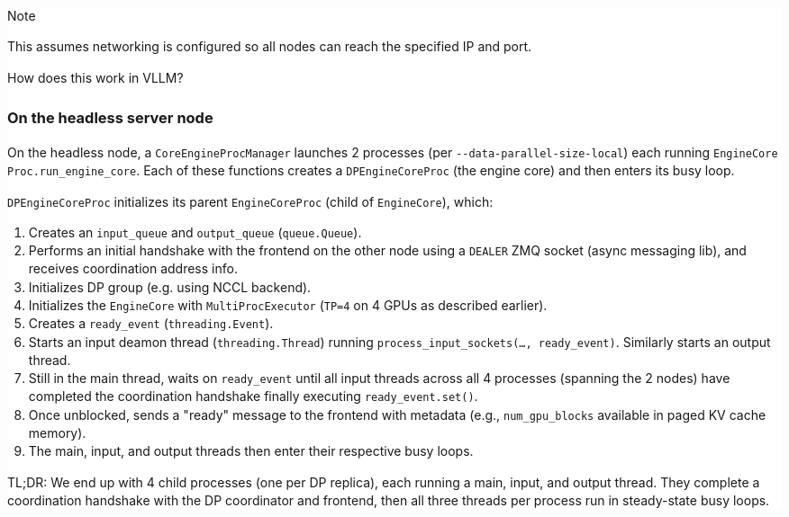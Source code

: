 > [!NOTE]
> This assumes networking is configured so all nodes can reach the specified IP and port.

How does this work in VLLM?

### On the headless server node

On the headless node, a <code>CoreEngineProcManager</code> launches 2 processes (per <code>--data-parallel-size-local</code>) each running <code>EngineCoreProc.run_engine_core</code>. Each of these functions creates a <code>DPEngineCoreProc</code> (the engine core) and then enters its busy loop.

<code>DPEngineCoreProc</code> initializes its parent <code>EngineCoreProc</code> (child of <code>EngineCore</code>), which:

1. Creates an <code>input_queue</code> and <code>output_queue</code> (<code>queue.Queue</code>).
2. Performs an initial handshake with the frontend on the other node using a <code>DEALER</code> ZMQ socket (async messaging lib), and receives coordination address info.
3. Initializes DP group (e.g. using NCCL backend).
4. Initializes the <code>EngineCore</code> with <code>MultiProcExecutor</code> (<code>TP=4</code> on 4 GPUs as described earlier).
5. Creates a <code>ready_event</code> (<code>threading.Event</code>).
6. Starts an input deamon thread (<code>threading.Thread</code>) running <code>process_input_sockets(…, ready_event)</code>. Similarly starts an output thread.
7. Still in the main thread, waits on <code>ready_event</code> until all input threads across all 4 processes (spanning the 2 nodes) have completed the coordination handshake finally executing <code>ready_event.set()</code>.
8. Once unblocked, sends a "ready" message to the frontend with metadata (e.g., <code>num_gpu_blocks</code> available in paged KV cache memory).
9. The main, input, and output threads then enter their respective busy loops.

TL;DR: We end up with 4 child processes (one per DP replica), each running a main, input, and output thread. They complete a coordination handshake with the DP coordinator and frontend, then all three threads per process run in steady-state busy loops.

<p align="center">
<picture>